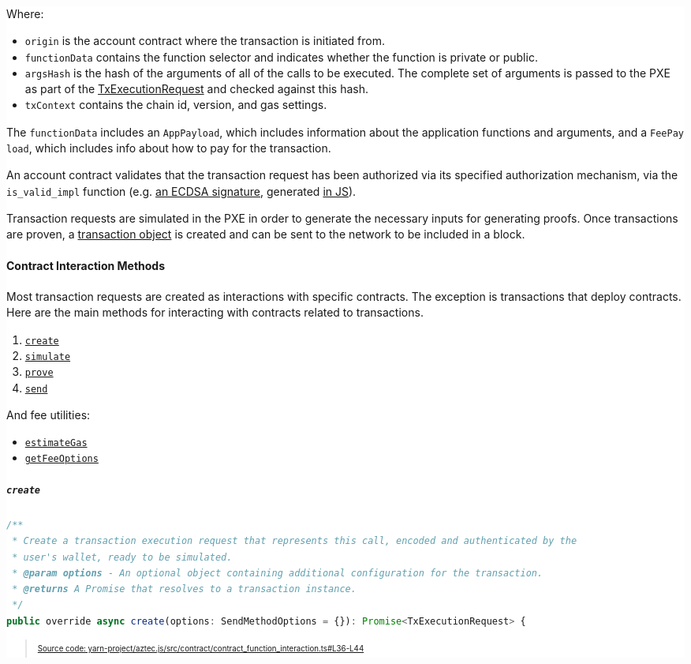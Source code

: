 Where:

- `origin` is the account contract where the transaction is initiated from.
- `functionData` contains the function selector and indicates whether the function is private or public.
- `argsHash` is the hash of the arguments of all of the calls to be executed. The complete set of arguments is passed to the PXE as part of the [TxExecutionRequest](https://github.com/AztecProtocol/aztec-packages/blob/v0.85.0-alpha-testnet.4/yarn-project/stdlib/src/tx/tx_execution_request.ts) and checked against this hash.
- `txContext` contains the chain id, version, and gas settings.

The `functionData` includes an `AppPayload`, which includes information about the application functions and arguments, and a `FeePayload`, which includes info about how to pay for the transaction.

An account contract validates that the transaction request has been authorized via its specified authorization mechanism, via the `is_valid_impl` function (e.g. [an ECDSA signature](https://github.com/AztecProtocol/aztec-packages/blob/v0.85.0-alpha-testnet.4/noir-projects/noir-contracts/contracts/account/ecdsa_k_account_contract/src/main.nr#L56-L57), generated [in JS](https://github.com/AztecProtocol/aztec-packages/blob/v0.85.0-alpha-testnet.4/yarn-project/accounts/src/ecdsa/ecdsa_k/account_contract.ts#L30)).

Transaction requests are simulated in the PXE in order to generate the necessary inputs for generating proofs. Once transactions are proven, a [transaction object](https://github.com/AztecProtocol/aztec-packages/blob/v0.85.0-alpha-testnet.4/yarn-project/stdlib/src/tx/tx.ts#L26) is created and can be sent to the network to be included in a block.

#### Contract Interaction Methods

Most transaction requests are created as interactions with specific contracts. The exception is transactions that deploy contracts. Here are the main methods for interacting with contracts related to transactions.

1. [`create`](#create)
2. [`simulate`](#simulate)
3. [`prove`](#prove)
4. [`send`](#send)

And fee utilities:

- [`estimateGas`](#estimategas)
- [`getFeeOptions`](#getfeeoptions)

##### `create`

```javascript title="create" showLineNumbers
/**
 * Create a transaction execution request that represents this call, encoded and authenticated by the
 * user's wallet, ready to be simulated.
 * @param options - An optional object containing additional configuration for the transaction.
 * @returns A Promise that resolves to a transaction instance.
 */
public override async create(options: SendMethodOptions = {}): Promise<TxExecutionRequest> {
```

> <sup><sub><a href="https://github.com/AztecProtocol/aztec-packages/blob/v0.85.0-alpha-testnet.4/yarn-project/aztec.js/src/contract/contract_function_interaction.ts#L36-L44" target="_blank" rel="noopener noreferrer">Source code: yarn-project/aztec.js/src/contract/contract_function_interaction.ts#L36-L44</a></sub></sup>
